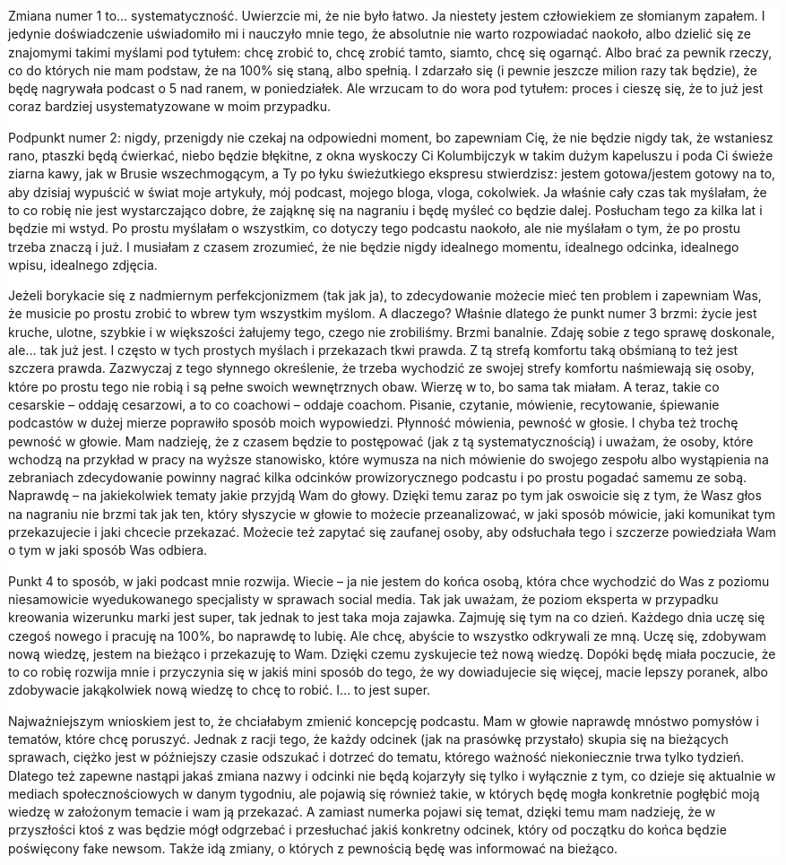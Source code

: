Zmiana numer 1 to… systematyczność. Uwierzcie mi, że nie było łatwo. Ja niestety jestem człowiekiem ze słomianym zapałem. I jedynie doświadczenie uświadomiło mi i nauczyło mnie tego, że absolutnie nie warto rozpowiadać naokoło, albo dzielić się ze znajomymi takimi myślami pod tytułem: chcę zrobić to, chcę zrobić tamto, siamto, chcę się ogarnąć. Albo brać za pewnik rzeczy, co do których nie mam podstaw, że na 100% się staną, albo spełnią. I zdarzało się (i pewnie jeszcze milion razy tak będzie), że będę nagrywała podcast o 5 nad ranem, w poniedziałek. Ale wrzucam to do wora pod tytułem: proces i cieszę się, że to już jest coraz bardziej usystematyzowane w moim przypadku.

Podpunkt numer 2: nigdy, przenigdy nie czekaj na odpowiedni moment, bo zapewniam Cię, że nie będzie nigdy tak, że wstaniesz rano, ptaszki będą ćwierkać, niebo będzie błękitne, z okna wyskoczy Ci Kolumbijczyk w takim dużym kapeluszu i poda Ci świeże ziarna kawy, jak w Brusie wszechmogącym, a Ty po łyku świeżutkiego ekspresu stwierdzisz: jestem gotowa/jestem gotowy na to, aby dzisiaj wypuścić w świat moje artykuły, mój podcast, mojego bloga, vloga, cokolwiek. Ja właśnie cały czas tak myślałam, że to co robię nie jest wystarczająco dobre, że zająknę się na nagraniu i będę myśleć co będzie dalej. Posłucham tego za kilka lat i będzie mi wstyd. Po prostu myślałam o wszystkim, co dotyczy tego podcastu naokoło, ale nie myślałam o tym, że po prostu trzeba znaczą i już. I musiałam z czasem zrozumieć, że nie będzie nigdy idealnego momentu, idealnego odcinka, idealnego wpisu, idealnego zdjęcia.

Jeżeli borykacie się z nadmiernym perfekcjonizmem (tak jak ja), to zdecydowanie możecie mieć ten problem i zapewniam Was, że musicie po prostu zrobić to wbrew tym wszystkim myślom. A dlaczego? Właśnie dlatego że punkt numer 3 brzmi: życie jest kruche, ulotne, szybkie i w większości żałujemy tego, czego nie zrobiliśmy. Brzmi banalnie. Zdaję sobie z tego sprawę doskonale, ale… tak już jest. I często w tych prostych myślach i przekazach tkwi prawda. Z tą strefą komfortu taką obśmianą to też jest szczera prawda. Zazwyczaj z tego słynnego określenie, że trzeba wychodzić ze swojej strefy komfortu naśmiewają się osoby, które po prostu tego nie robią i są pełne swoich wewnętrznych obaw. Wierzę w to, bo sama tak miałam. A teraz, takie co cesarskie – oddaję cesarzowi, a to co coachowi – oddaje coachom. Pisanie, czytanie, mówienie, recytowanie, śpiewanie podcastów w dużej mierze poprawiło sposób moich wypowiedzi. Płynność mówienia, pewność w głosie. I chyba też trochę pewność w głowie. Mam nadzieję, że z czasem będzie to postępować (jak z tą systematycznością) i uważam, że osoby, które wchodzą na przykład w pracy na wyższe stanowisko, które wymusza na nich mówienie do swojego zespołu albo wystąpienia na zebraniach zdecydowanie powinny nagrać kilka odcinków prowizorycznego podcastu i po prostu pogadać samemu ze sobą. Naprawdę – na jakiekolwiek tematy jakie przyjdą Wam do głowy. Dzięki temu zaraz po tym jak oswoicie się z tym, że Wasz głos na nagraniu nie brzmi tak jak ten, który słyszycie w głowie to możecie przeanalizować, w jaki sposób mówicie, jaki komunikat tym przekazujecie i jaki chcecie przekazać. Możecie też zapytać się zaufanej osoby, aby odsłuchała tego i szczerze powiedziała Wam o tym w jaki sposób Was odbiera.

Punkt 4 to sposób, w jaki podcast mnie rozwija. Wiecie – ja nie jestem do końca osobą, która chce wychodzić do Was z poziomu niesamowicie wyedukowanego specjalisty w sprawach social media. Tak jak uważam, że poziom eksperta w przypadku kreowania wizerunku marki jest super, tak jednak to jest taka moja zajawka. Zajmuję się tym na co dzień. Każdego dnia uczę się czegoś nowego i pracuję na 100%, bo naprawdę to lubię. Ale chcę, abyście to wszystko odkrywali ze mną. Uczę się, zdobywam nową wiedzę, jestem na bieżąco i przekazuję to Wam. Dzięki czemu zyskujecie też nową wiedzę. Dopóki będę miała poczucie, że to co robię rozwija mnie i przyczynia się w jakiś mini sposób do tego, że wy dowiadujecie się więcej, macie lepszy poranek, albo zdobywacie jakąkolwiek nową wiedzę to chcę to robić. I… to jest super.

Najważniejszym wnioskiem jest to, że chciałabym zmienić koncepcję podcastu. Mam w głowie naprawdę mnóstwo pomysłów i tematów, które chcę poruszyć. Jednak z racji tego, że każdy odcinek (jak na prasówkę przystało) skupia się na bieżących sprawach, ciężko jest w późniejszy czasie odszukać i dotrzeć do tematu, którego ważność niekoniecznie trwa tylko tydzień. Dlatego też zapewne nastąpi jakaś zmiana nazwy i odcinki nie będą kojarzyły się tylko i wyłącznie z tym, co dzieje się aktualnie w mediach społecznościowych w danym tygodniu, ale pojawią się również takie, w których będę mogła konkretnie pogłębić moją wiedzę w założonym temacie i wam ją przekazać. A zamiast numerka pojawi się temat, dzięki temu mam nadzieję, że w przyszłości ktoś z was będzie mógł odgrzebać i przesłuchać jakiś konkretny odcinek, który od początku do końca będzie poświęcony fake newsom. Także idą zmiany, o których z pewnością będę was informować na bieżąco.

